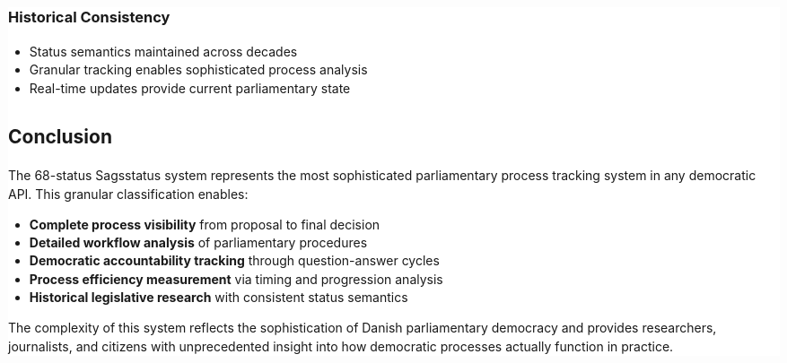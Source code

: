 ### Historical Consistency
- Status semantics maintained across decades
- Granular tracking enables sophisticated process analysis
- Real-time updates provide current parliamentary state

## Conclusion

The 68-status Sagsstatus system represents the most sophisticated parliamentary process tracking system in any democratic API. This granular classification enables:

- **Complete process visibility** from proposal to final decision
- **Detailed workflow analysis** of parliamentary procedures
- **Democratic accountability tracking** through question-answer cycles
- **Process efficiency measurement** via timing and progression analysis
- **Historical legislative research** with consistent status semantics

The complexity of this system reflects the sophistication of Danish parliamentary democracy and provides researchers, journalists, and citizens with unprecedented insight into how democratic processes actually function in practice.